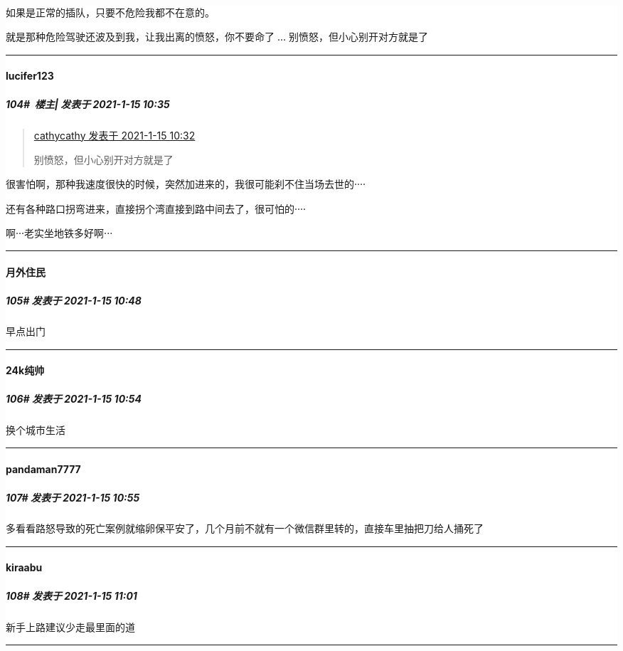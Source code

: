 如果是正常的插队，只要不危险我都不在意的。

就是那种危险驾驶还波及到我，让我出离的愤怒，你不要命了 ...</blockquote>
别愤怒，但小心别开对方就是了


-----

####  lucifer123  
##### 104#         楼主| 发表于 2021-1-15 10:35


<blockquote><a href="httphttps://bbs.saraba1st.com/2b/forum.php?mod=redirect&amp;goto=findpost&amp;pid=50040847&amp;ptid=1982782" target="_blank">cathycathy 发表于 2021-1-15 10:32</a>

别愤怒，但小心别开对方就是了</blockquote>
很害怕啊，那种我速度很快的时候，突然加进来的，我很可能刹不住当场去世的····

还有各种路口拐弯进来，直接拐个湾直接到路中间去了，很可怕的····

啊···老实坐地铁多好啊···


-----

####  月外住民  
##### 105#       发表于 2021-1-15 10:48


早点出门


-----

####  24k纯帅  
##### 106#       发表于 2021-1-15 10:54


换个城市生活


-----

####  pandaman7777  
##### 107#       发表于 2021-1-15 10:55


多看看路怒导致的死亡案例就缩卵保平安了，几个月前不就有一个微信群里转的，直接车里抽把刀给人捅死了


-----

####  kiraabu  
##### 108#       发表于 2021-1-15 11:01


新手上路建议少走最里面的道


-----
